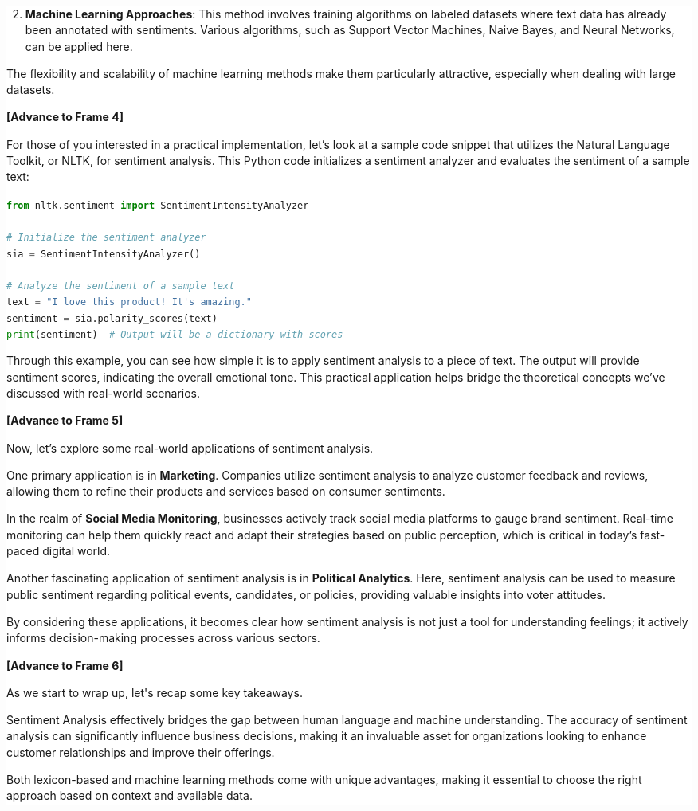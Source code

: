 2. **Machine Learning Approaches**: This method involves training algorithms on labeled datasets where text data has already been annotated with sentiments. Various algorithms, such as Support Vector Machines, Naive Bayes, and Neural Networks, can be applied here. 

The flexibility and scalability of machine learning methods make them particularly attractive, especially when dealing with large datasets.

**[Advance to Frame 4]**

For those of you interested in a practical implementation, let’s look at a sample code snippet that utilizes the Natural Language Toolkit, or NLTK, for sentiment analysis. This Python code initializes a sentiment analyzer and evaluates the sentiment of a sample text: 

```python
from nltk.sentiment import SentimentIntensityAnalyzer

# Initialize the sentiment analyzer
sia = SentimentIntensityAnalyzer()

# Analyze the sentiment of a sample text
text = "I love this product! It's amazing."
sentiment = sia.polarity_scores(text)
print(sentiment)  # Output will be a dictionary with scores
```

Through this example, you can see how simple it is to apply sentiment analysis to a piece of text. The output will provide sentiment scores, indicating the overall emotional tone. This practical application helps bridge the theoretical concepts we’ve discussed with real-world scenarios.

**[Advance to Frame 5]**

Now, let’s explore some real-world applications of sentiment analysis. 

One primary application is in **Marketing**. Companies utilize sentiment analysis to analyze customer feedback and reviews, allowing them to refine their products and services based on consumer sentiments. 

In the realm of **Social Media Monitoring**, businesses actively track social media platforms to gauge brand sentiment. Real-time monitoring can help them quickly react and adapt their strategies based on public perception, which is critical in today’s fast-paced digital world.

Another fascinating application of sentiment analysis is in **Political Analytics**. Here, sentiment analysis can be used to measure public sentiment regarding political events, candidates, or policies, providing valuable insights into voter attitudes.

By considering these applications, it becomes clear how sentiment analysis is not just a tool for understanding feelings; it actively informs decision-making processes across various sectors.

**[Advance to Frame 6]**

As we start to wrap up, let's recap some key takeaways. 

Sentiment Analysis effectively bridges the gap between human language and machine understanding. The accuracy of sentiment analysis can significantly influence business decisions, making it an invaluable asset for organizations looking to enhance customer relationships and improve their offerings.

Both lexicon-based and machine learning methods come with unique advantages, making it essential to choose the right approach based on context and available data.
